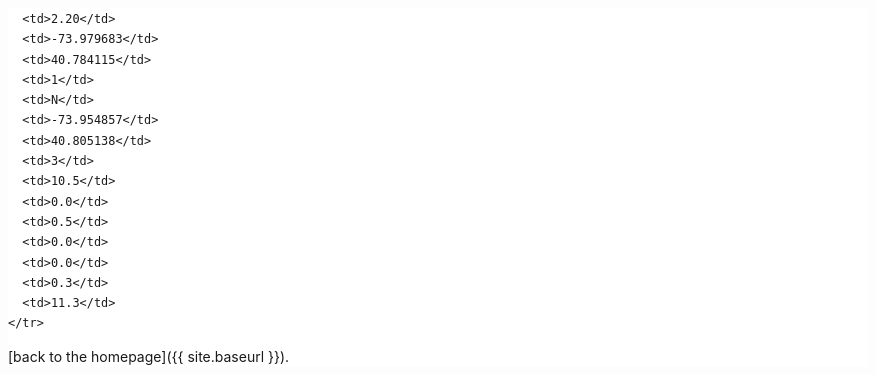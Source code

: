       <td>2.20</td>
      <td>-73.979683</td>
      <td>40.784115</td>
      <td>1</td>
      <td>N</td>
      <td>-73.954857</td>
      <td>40.805138</td>
      <td>3</td>
      <td>10.5</td>
      <td>0.0</td>
      <td>0.5</td>
      <td>0.0</td>
      <td>0.0</td>
      <td>0.3</td>
      <td>11.3</td>
    </tr>
  </tbody>
</table>
</div>




```python

```

[back to the homepage]({{ site.baseurl }}).

